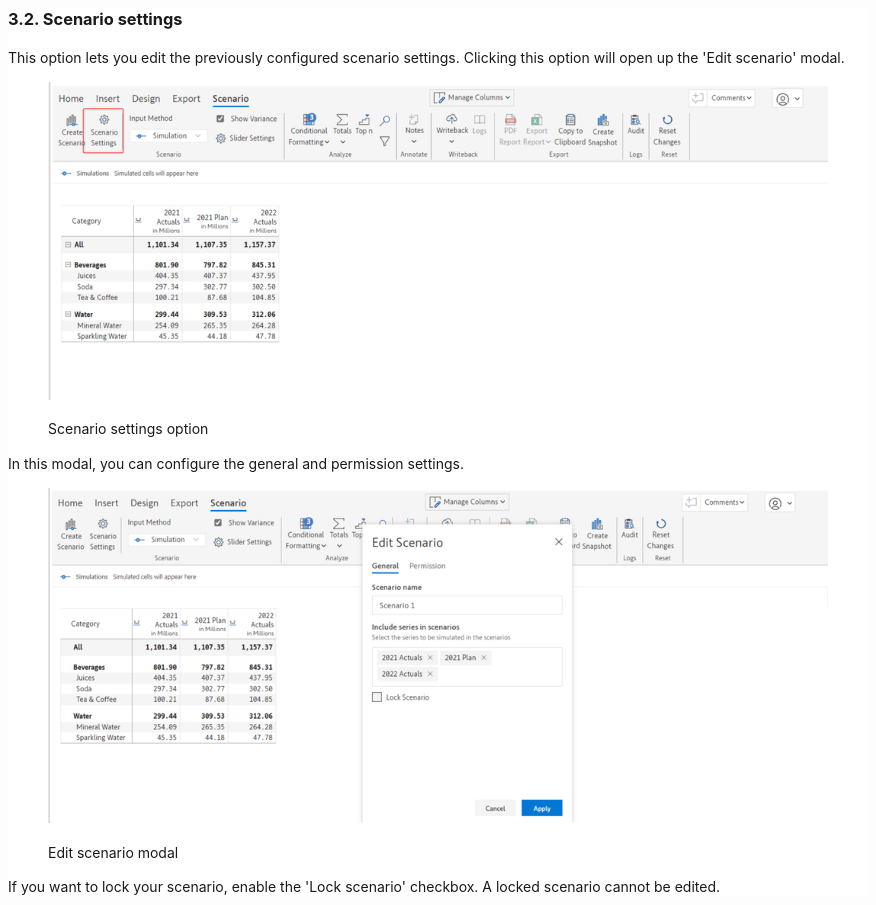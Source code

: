 ### 3.2. Scenario settings

This option lets you edit the previously configured scenario settings. Clicking this option will open up the 'Edit scenario' modal.

<figure><img src="../../.gitbook/assets/scenario-settings.png" alt=""><figcaption><p>Scenario settings option</p></figcaption></figure>

In this modal, you can configure the general and permission settings.

<figure><img src="../../.gitbook/assets/edit-scenario.png" alt=""><figcaption><p>Edit scenario modal</p></figcaption></figure>

If you want to lock your scenario, enable the 'Lock scenario' checkbox. A locked scenario cannot be edited.
